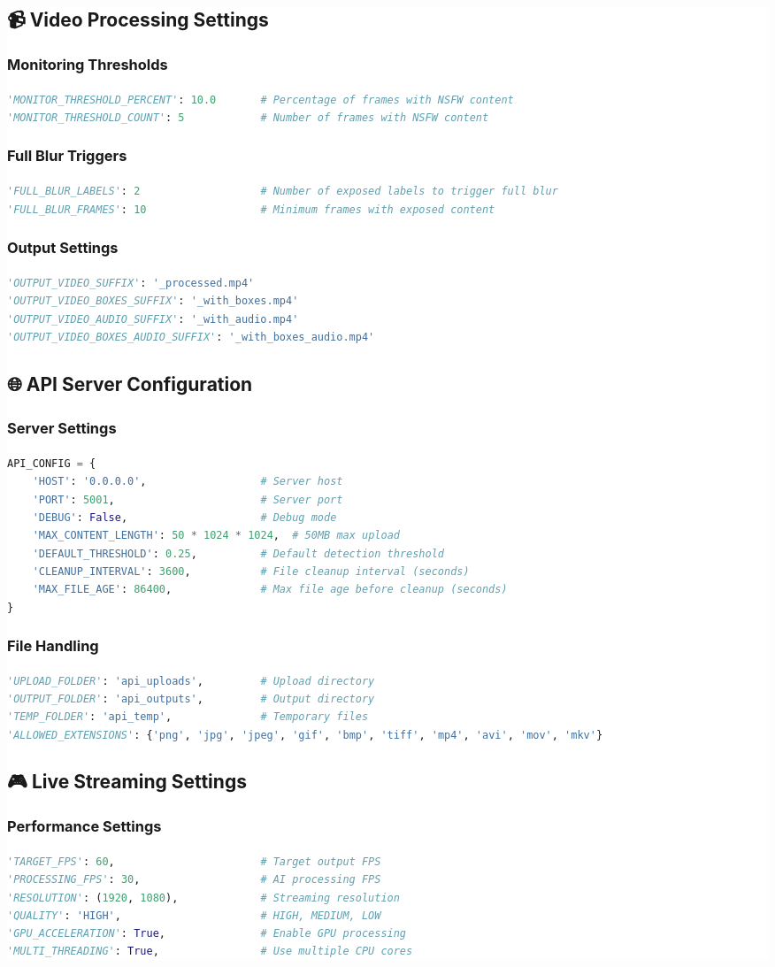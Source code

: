 ## 📹 Video Processing Settings

### Monitoring Thresholds
```python
'MONITOR_THRESHOLD_PERCENT': 10.0       # Percentage of frames with NSFW content
'MONITOR_THRESHOLD_COUNT': 5            # Number of frames with NSFW content
```

### Full Blur Triggers
```python
'FULL_BLUR_LABELS': 2                   # Number of exposed labels to trigger full blur
'FULL_BLUR_FRAMES': 10                  # Minimum frames with exposed content
```

### Output Settings
```python
'OUTPUT_VIDEO_SUFFIX': '_processed.mp4'
'OUTPUT_VIDEO_BOXES_SUFFIX': '_with_boxes.mp4'
'OUTPUT_VIDEO_AUDIO_SUFFIX': '_with_audio.mp4'
'OUTPUT_VIDEO_BOXES_AUDIO_SUFFIX': '_with_boxes_audio.mp4'
```

## 🌐 API Server Configuration

### Server Settings
```python
API_CONFIG = {
    'HOST': '0.0.0.0',                  # Server host
    'PORT': 5001,                       # Server port
    'DEBUG': False,                     # Debug mode
    'MAX_CONTENT_LENGTH': 50 * 1024 * 1024,  # 50MB max upload
    'DEFAULT_THRESHOLD': 0.25,          # Default detection threshold
    'CLEANUP_INTERVAL': 3600,           # File cleanup interval (seconds)
    'MAX_FILE_AGE': 86400,              # Max file age before cleanup (seconds)
}
```

### File Handling
```python
'UPLOAD_FOLDER': 'api_uploads',         # Upload directory
'OUTPUT_FOLDER': 'api_outputs',         # Output directory
'TEMP_FOLDER': 'api_temp',              # Temporary files
'ALLOWED_EXTENSIONS': {'png', 'jpg', 'jpeg', 'gif', 'bmp', 'tiff', 'mp4', 'avi', 'mov', 'mkv'}
```

## 🎮 Live Streaming Settings

### Performance Settings
```python
'TARGET_FPS': 60,                       # Target output FPS
'PROCESSING_FPS': 30,                   # AI processing FPS
'RESOLUTION': (1920, 1080),             # Streaming resolution
'QUALITY': 'HIGH',                      # HIGH, MEDIUM, LOW
'GPU_ACCELERATION': True,               # Enable GPU processing
'MULTI_THREADING': True,                # Use multiple CPU cores
```
